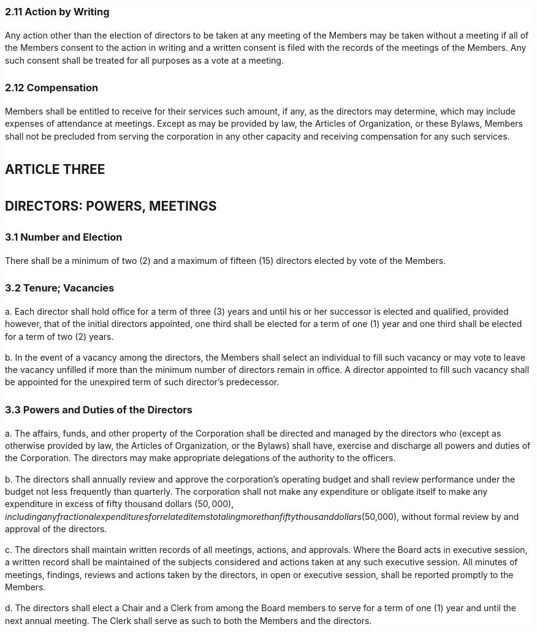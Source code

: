 ### 2.11 Action by Writing

Any action other than the election of directors to be taken at any meeting of the Members may be taken without a meeting if all of the Members consent to the action in writing and a written consent is filed with the records of the meetings of the Members. Any such consent shall be treated for all purposes as a vote at a meeting.

### 2.12 Compensation

Members shall be entitled to receive for their services such amount, if any, as the directors may determine, which may include expenses of attendance at meetings. Except as may be provided by law, the Articles of Organization, or these Bylaws, Members shall not be precluded from serving the corporation in any other capacity and receiving compensation for any such services.

## ARTICLE THREE
## DIRECTORS: POWERS, MEETINGS

### 3.1 Number and Election

There shall be a minimum of two (2) and a maximum of fifteen (15) directors elected by vote of the Members.

### 3.2 Tenure; Vacancies

a. Each director shall hold office for a term of three (3) years and until his or her successor is elected and qualified, provided however, that of the initial directors appointed, one third shall be elected for a term of one (1) year and one third shall be elected for a term of two (2) years.

b. In the event of a vacancy among the directors, the Members shall select an individual to fill such vacancy or may vote to leave the vacancy unfilled if more than the minimum number of directors remain in office. A director appointed to fill such vacancy shall be appointed for the unexpired term of such director’s predecessor.

### 3.3 Powers and Duties of the Directors

a. The affairs, funds, and other property of the Corporation shall be directed and managed by the directors who (except as otherwise provided by law, the Articles of Organization, or the Bylaws) shall have, exercise and discharge all powers and duties of the Corporation. The directors may make appropriate delegations of the authority to the officers.

b. The directors shall annually review and approve the corporation’s operating budget and shall review performance under the budget not less frequently than quarterly. The corporation shall not make any expenditure or obligate itself to make any expenditure in excess of fifty thousand dollars ($50,000), including any fractional expenditures for related items totaling more than fifty thousand dollars ($50,000), without formal review by and approval of the directors.

c. The directors shall maintain written records of all meetings, actions, and approvals. Where the Board acts in executive session, a written record shall be maintained of the subjects considered and actions taken at any such executive session. All minutes of meetings, findings, reviews and actions taken by the directors, in open or executive session, shall be reported promptly to the Members.

d. The directors shall elect a Chair and a Clerk from among the Board members to serve for a term of one (1) year and until the next annual meeting. The Clerk shall serve as such to both the Members and the directors.
